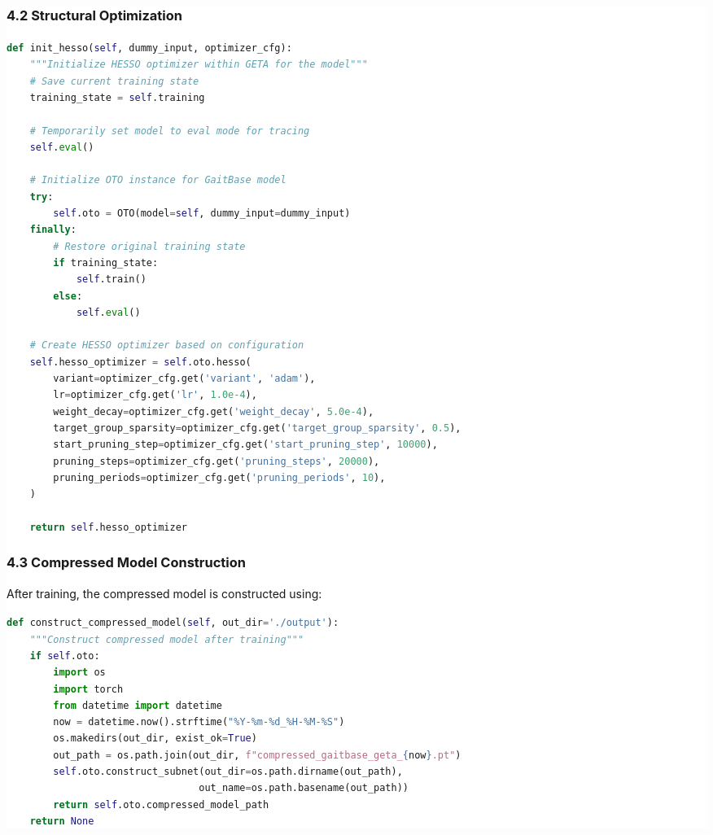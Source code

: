 ### 4.2 Structural Optimization

```python
def init_hesso(self, dummy_input, optimizer_cfg):
    """Initialize HESSO optimizer within GETA for the model"""
    # Save current training state
    training_state = self.training
    
    # Temporarily set model to eval mode for tracing
    self.eval()
    
    # Initialize OTO instance for GaitBase model
    try:
        self.oto = OTO(model=self, dummy_input=dummy_input)
    finally:
        # Restore original training state
        if training_state:
            self.train()
        else:
            self.eval()
    
    # Create HESSO optimizer based on configuration
    self.hesso_optimizer = self.oto.hesso(
        variant=optimizer_cfg.get('variant', 'adam'),
        lr=optimizer_cfg.get('lr', 1.0e-4),
        weight_decay=optimizer_cfg.get('weight_decay', 5.0e-4),
        target_group_sparsity=optimizer_cfg.get('target_group_sparsity', 0.5),
        start_pruning_step=optimizer_cfg.get('start_pruning_step', 10000),
        pruning_steps=optimizer_cfg.get('pruning_steps', 20000),
        pruning_periods=optimizer_cfg.get('pruning_periods', 10),
    )
    
    return self.hesso_optimizer
```

### 4.3 Compressed Model Construction

After training, the compressed model is constructed using:

```python
def construct_compressed_model(self, out_dir='./output'):
    """Construct compressed model after training"""
    if self.oto:
        import os
        import torch
        from datetime import datetime
        now = datetime.now().strftime("%Y-%m-%d_%H-%M-%S")
        os.makedirs(out_dir, exist_ok=True)
        out_path = os.path.join(out_dir, f"compressed_gaitbase_geta_{now}.pt")
        self.oto.construct_subnet(out_dir=os.path.dirname(out_path), 
                                 out_name=os.path.basename(out_path))
        return self.oto.compressed_model_path
    return None
```
